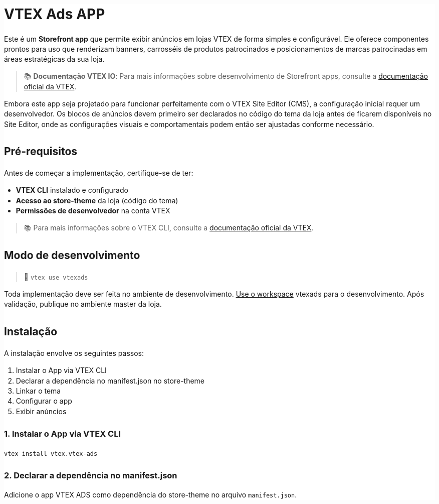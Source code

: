 # VTEX Ads APP

Este é um **Storefront app** que permite exibir anúncios em lojas VTEX de forma simples e configurável. Ele oferece componentes prontos para uso que renderizam banners, carrosséis de produtos patrocinados e posicionamentos de marcas patrocinadas em áreas estratégicas da sua loja.

> 📚 **Documentação VTEX IO**: Para mais informações sobre desenvolvimento de Storefront apps, consulte a [documentação oficial da VTEX](https://developers.vtex.com/docs/guides/vtex-io-documentation-1-developing-storefront-apps-using-react-and-vtex-io).

Embora este app seja projetado para funcionar perfeitamente com o VTEX Site Editor (CMS), a configuração inicial requer um desenvolvedor. Os blocos de anúncios devem primeiro ser declarados no código do tema da loja antes de ficarem disponíveis no Site Editor, onde as configurações visuais e comportamentais podem então ser ajustadas conforme necessário.

## Pré-requisitos

Antes de começar a implementação, certifique-se de ter:

- **VTEX CLI** instalado e configurado
- **Acesso ao store-theme** da loja (código do tema)
- **Permissões de desenvolvedor** na conta VTEX

> 📚 Para mais informações sobre o VTEX CLI, consulte a [documentação oficial da VTEX](https://developers.vtex.com/docs/guides/vtex-io-documentation-vtex-io-cli-installation-and-command-reference).

## Modo de desenvolvimento

> 🚧 `vtex use vtexads`

Toda implementação deve ser feita no ambiente de desenvolvimento. [Use o workspace](https://developers.vtex.com/docs/guides/vtex-io-documentation-workspace) vtexads para o desenvolvimento. Após validação, publique no ambiente master da loja.

## Instalação

A instalação envolve os seguintes passos:
1. Instalar o App via VTEX CLI
2. Declarar a dependência no manifest.json no store-theme
3. Linkar o tema
4. Configurar o app
5. Exibir anúncios

### 1. Instalar o App via VTEX CLI

```bash
vtex install vtex.vtex-ads
```

### 2. Declarar a dependência no manifest.json
Adicione o app VTEX ADS como dependência do store-theme no arquivo `manifest.json`.
